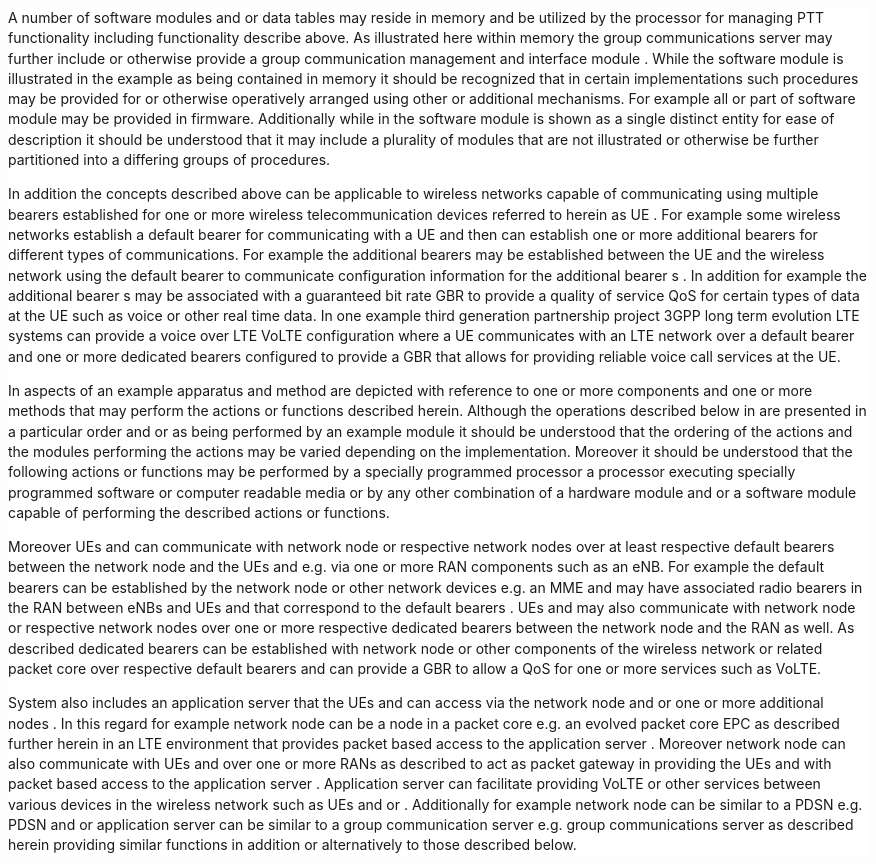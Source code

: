 A number of software modules and or data tables may reside in memory and be utilized by the processor for managing PTT functionality including functionality describe above. As illustrated here within memory the group communications server may further include or otherwise provide a group communication management and interface module . While the software module is illustrated in the example as being contained in memory it should be recognized that in certain implementations such procedures may be provided for or otherwise operatively arranged using other or additional mechanisms. For example all or part of software module may be provided in firmware. Additionally while in the software module is shown as a single distinct entity for ease of description it should be understood that it may include a plurality of modules that are not illustrated or otherwise be further partitioned into a differing groups of procedures.

In addition the concepts described above can be applicable to wireless networks capable of communicating using multiple bearers established for one or more wireless telecommunication devices referred to herein as UE . For example some wireless networks establish a default bearer for communicating with a UE and then can establish one or more additional bearers for different types of communications. For example the additional bearers may be established between the UE and the wireless network using the default bearer to communicate configuration information for the additional bearer s . In addition for example the additional bearer s may be associated with a guaranteed bit rate GBR to provide a quality of service QoS for certain types of data at the UE such as voice or other real time data. In one example third generation partnership project 3GPP long term evolution LTE systems can provide a voice over LTE VoLTE configuration where a UE communicates with an LTE network over a default bearer and one or more dedicated bearers configured to provide a GBR that allows for providing reliable voice call services at the UE.

In aspects of an example apparatus and method are depicted with reference to one or more components and one or more methods that may perform the actions or functions described herein. Although the operations described below in are presented in a particular order and or as being performed by an example module it should be understood that the ordering of the actions and the modules performing the actions may be varied depending on the implementation. Moreover it should be understood that the following actions or functions may be performed by a specially programmed processor a processor executing specially programmed software or computer readable media or by any other combination of a hardware module and or a software module capable of performing the described actions or functions.

Moreover UEs and can communicate with network node or respective network nodes over at least respective default bearers between the network node and the UEs and e.g. via one or more RAN components such as an eNB. For example the default bearers can be established by the network node or other network devices e.g. an MME and may have associated radio bearers in the RAN between eNBs and UEs and that correspond to the default bearers . UEs and may also communicate with network node or respective network nodes over one or more respective dedicated bearers between the network node and the RAN as well. As described dedicated bearers can be established with network node or other components of the wireless network or related packet core over respective default bearers and can provide a GBR to allow a QoS for one or more services such as VoLTE.

System also includes an application server that the UEs and can access via the network node and or one or more additional nodes . In this regard for example network node can be a node in a packet core e.g. an evolved packet core EPC as described further herein in an LTE environment that provides packet based access to the application server . Moreover network node can also communicate with UEs and over one or more RANs as described to act as packet gateway in providing the UEs and with packet based access to the application server . Application server can facilitate providing VoLTE or other services between various devices in the wireless network such as UEs and or . Additionally for example network node can be similar to a PDSN e.g. PDSN and or application server can be similar to a group communication server e.g. group communications server as described herein providing similar functions in addition or alternatively to those described below.
